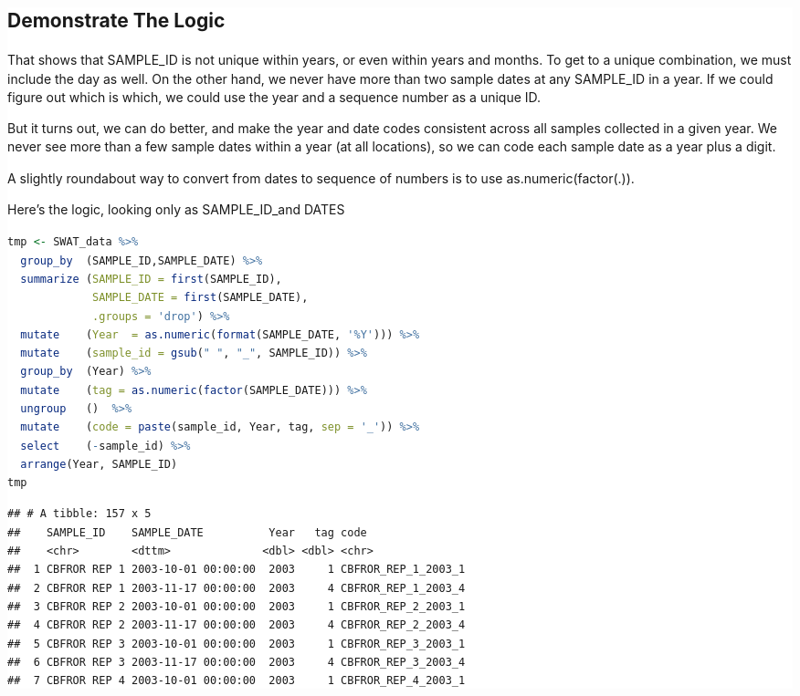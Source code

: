 ## Demonstrate The Logic

That shows that SAMPLE\_ID is not unique within years, or even within
years and months. To get to a unique combination, we must include the
day as well. On the other hand, we never have more than two sample dates
at any SAMPLE\_ID in a year. If we could figure out which is which, we
could use the year and a sequence number as a unique ID.

But it turns out, we can do better, and make the year and date codes
consistent across all samples collected in a given year. We never see
more than a few sample dates within a year (at all locations), so we can
code each sample date as a year plus a digit.

A slightly roundabout way to convert from dates to sequence of numbers
is to use as.numeric(factor(.)).

Here’s the logic, looking only as SAMPLE\_ID\_and DATES

``` r
tmp <- SWAT_data %>%
  group_by  (SAMPLE_ID,SAMPLE_DATE) %>%
  summarize (SAMPLE_ID = first(SAMPLE_ID),
             SAMPLE_DATE = first(SAMPLE_DATE),
             .groups = 'drop') %>%
  mutate    (Year  = as.numeric(format(SAMPLE_DATE, '%Y'))) %>%
  mutate    (sample_id = gsub(" ", "_", SAMPLE_ID)) %>%
  group_by  (Year) %>%
  mutate    (tag = as.numeric(factor(SAMPLE_DATE))) %>%
  ungroup   ()  %>%
  mutate    (code = paste(sample_id, Year, tag, sep = '_')) %>%
  select    (-sample_id) %>%
  arrange(Year, SAMPLE_ID)
tmp
```

    ## # A tibble: 157 x 5
    ##    SAMPLE_ID    SAMPLE_DATE          Year   tag code               
    ##    <chr>        <dttm>              <dbl> <dbl> <chr>              
    ##  1 CBFROR REP 1 2003-10-01 00:00:00  2003     1 CBFROR_REP_1_2003_1
    ##  2 CBFROR REP 1 2003-11-17 00:00:00  2003     4 CBFROR_REP_1_2003_4
    ##  3 CBFROR REP 2 2003-10-01 00:00:00  2003     1 CBFROR_REP_2_2003_1
    ##  4 CBFROR REP 2 2003-11-17 00:00:00  2003     4 CBFROR_REP_2_2003_4
    ##  5 CBFROR REP 3 2003-10-01 00:00:00  2003     1 CBFROR_REP_3_2003_1
    ##  6 CBFROR REP 3 2003-11-17 00:00:00  2003     4 CBFROR_REP_3_2003_4
    ##  7 CBFROR REP 4 2003-10-01 00:00:00  2003     1 CBFROR_REP_4_2003_1